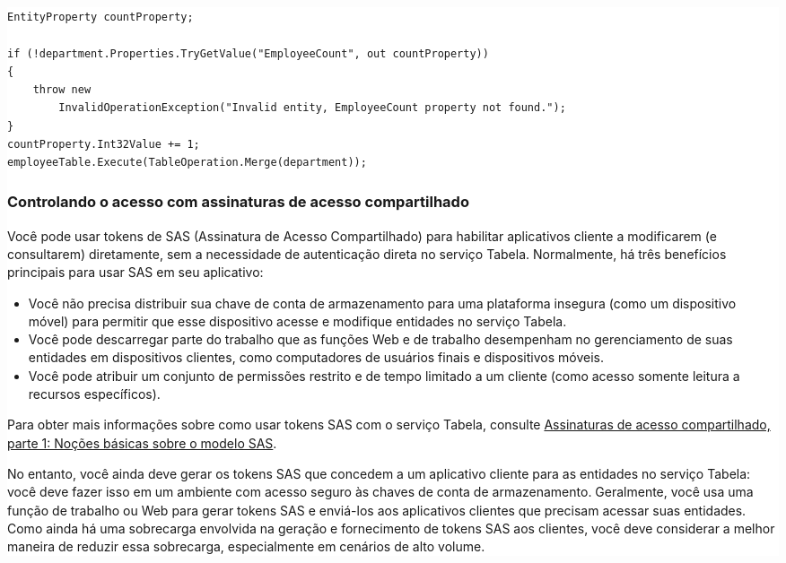 	EntityProperty countProperty;

	if (!department.Properties.TryGetValue("EmployeeCount", out countProperty))
	{
  		throw new 
    		InvalidOperationException("Invalid entity, EmployeeCount property not found.");
	}
	countProperty.Int32Value += 1;
	employeeTable.Execute(TableOperation.Merge(department));  

### Controlando o acesso com assinaturas de acesso compartilhado  

Você pode usar tokens de SAS (Assinatura de Acesso Compartilhado) para habilitar aplicativos cliente a modificarem (e consultarem) diretamente, sem a necessidade de autenticação direta no serviço Tabela. Normalmente, há três benefícios principais para usar SAS em seu aplicativo:  

-	Você não precisa distribuir sua chave de conta de armazenamento para uma plataforma insegura (como um dispositivo móvel) para permitir que esse dispositivo acesse e modifique entidades no serviço Tabela.  
-	Você pode descarregar parte do trabalho que as funções Web e de trabalho desempenham no gerenciamento de suas entidades em dispositivos clientes, como computadores de usuários finais e dispositivos móveis.  
-	Você pode atribuir um conjunto de permissões restrito e de tempo limitado a um cliente (como acesso somente leitura a recursos específicos).  

Para obter mais informações sobre como usar tokens SAS com o serviço Tabela, consulte [Assinaturas de acesso compartilhado, parte 1: Noções básicas sobre o modelo SAS](storage-dotnet-shared-access-signature-part-1.md).  

No entanto, você ainda deve gerar os tokens SAS que concedem a um aplicativo cliente para as entidades no serviço Tabela: você deve fazer isso em um ambiente com acesso seguro às chaves de conta de armazenamento. Geralmente, você usa uma função de trabalho ou Web para gerar tokens SAS e enviá-los aos aplicativos clientes que precisam acessar suas entidades. Como ainda há uma sobrecarga envolvida na geração e fornecimento de tokens SAS aos clientes, você deve considerar a melhor maneira de reduzir essa sobrecarga, especialmente em cenários de alto volume.  

